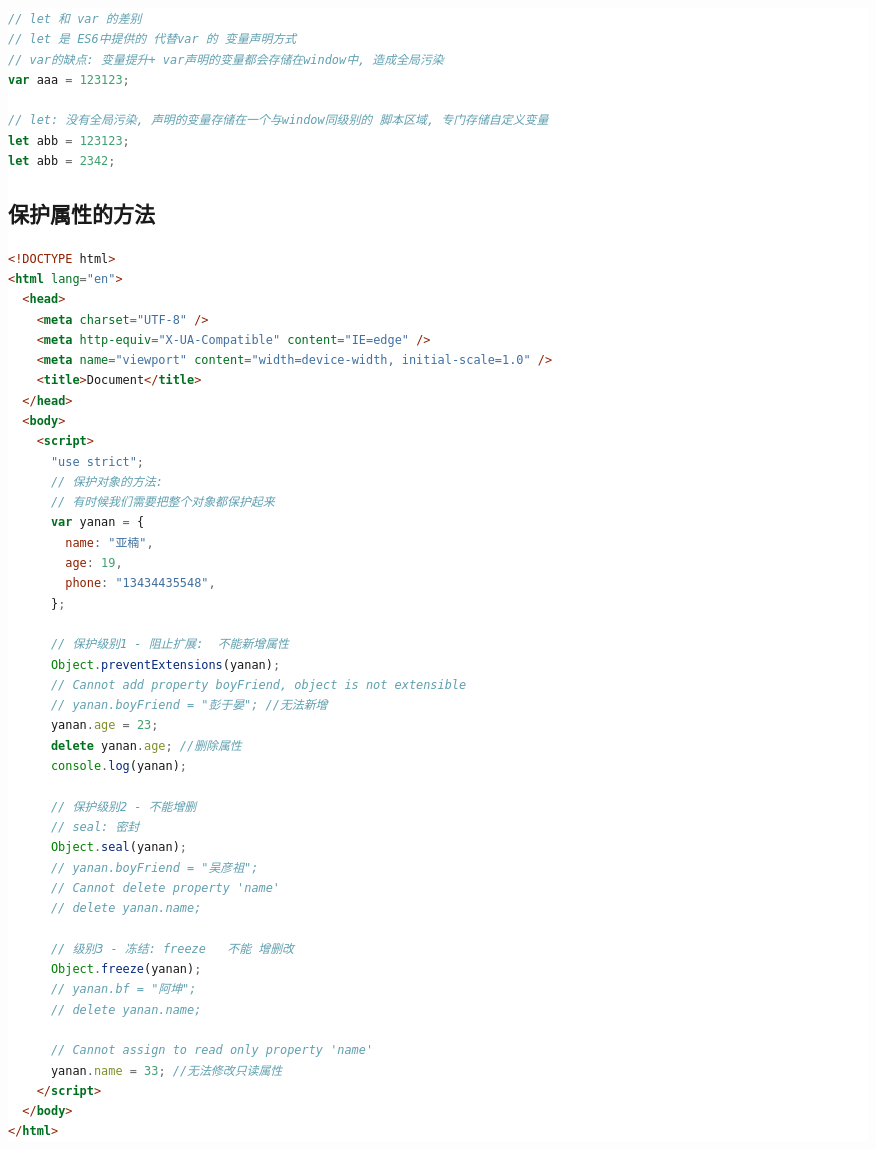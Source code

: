 ```js
// let 和 var 的差别
// let 是 ES6中提供的 代替var 的 变量声明方式
// var的缺点: 变量提升+ var声明的变量都会存储在window中, 造成全局污染
var aaa = 123123;

// let: 没有全局污染, 声明的变量存储在一个与window同级别的 脚本区域, 专门存储自定义变量
let abb = 123123;
let abb = 2342;
```

## 保护属性的方法

```html
<!DOCTYPE html>
<html lang="en">
  <head>
    <meta charset="UTF-8" />
    <meta http-equiv="X-UA-Compatible" content="IE=edge" />
    <meta name="viewport" content="width=device-width, initial-scale=1.0" />
    <title>Document</title>
  </head>
  <body>
    <script>
      "use strict";
      // 保护对象的方法:
      // 有时候我们需要把整个对象都保护起来
      var yanan = {
        name: "亚楠",
        age: 19,
        phone: "13434435548",
      };

      // 保护级别1 - 阻止扩展:  不能新增属性
      Object.preventExtensions(yanan);
      // Cannot add property boyFriend, object is not extensible
      // yanan.boyFriend = "彭于晏"; //无法新增
      yanan.age = 23;
      delete yanan.age; //删除属性
      console.log(yanan);

      // 保护级别2 - 不能增删
      // seal: 密封
      Object.seal(yanan);
      // yanan.boyFriend = "吴彦祖";
      // Cannot delete property 'name'
      // delete yanan.name;

      // 级别3 - 冻结: freeze   不能 增删改
      Object.freeze(yanan);
      // yanan.bf = "阿坤";
      // delete yanan.name;

      // Cannot assign to read only property 'name'
      yanan.name = 33; //无法修改只读属性
    </script>
  </body>
</html>

```

